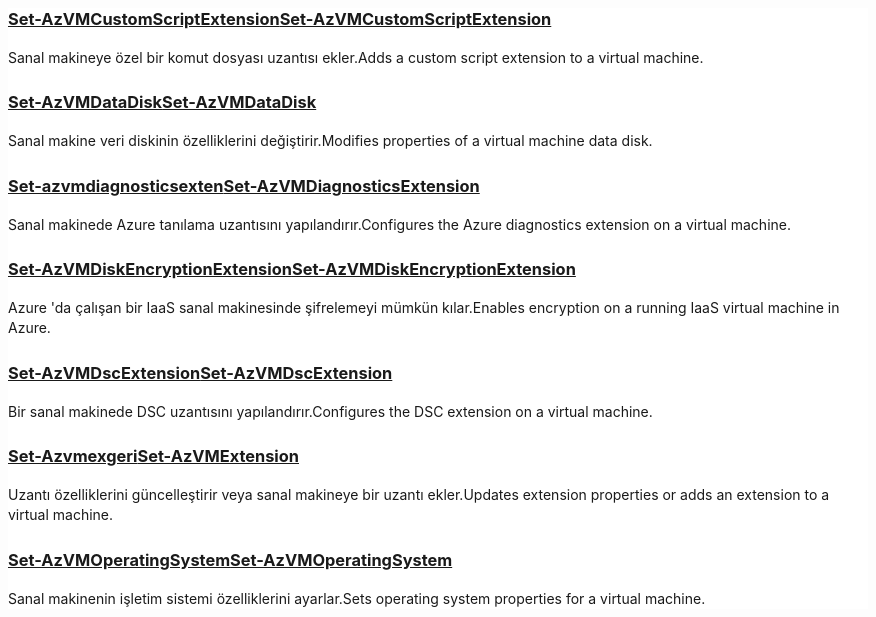 ### [<span data-ttu-id="daa2d-399">Set-AzVMCustomScriptExtension</span><span class="sxs-lookup"><span data-stu-id="daa2d-399">Set-AzVMCustomScriptExtension</span></span>](Set-AzVMCustomScriptExtension.md)
<span data-ttu-id="daa2d-400">Sanal makineye özel bir komut dosyası uzantısı ekler.</span><span class="sxs-lookup"><span data-stu-id="daa2d-400">Adds a custom script extension to a virtual machine.</span></span>

### [<span data-ttu-id="daa2d-401">Set-AzVMDataDisk</span><span class="sxs-lookup"><span data-stu-id="daa2d-401">Set-AzVMDataDisk</span></span>](Set-AzVMDataDisk.md)
<span data-ttu-id="daa2d-402">Sanal makine veri diskinin özelliklerini değiştirir.</span><span class="sxs-lookup"><span data-stu-id="daa2d-402">Modifies properties of a virtual machine data disk.</span></span>

### [<span data-ttu-id="daa2d-403">Set-azvmdiagnosticsexten</span><span class="sxs-lookup"><span data-stu-id="daa2d-403">Set-AzVMDiagnosticsExtension</span></span>](Set-AzVMDiagnosticsExtension.md)
<span data-ttu-id="daa2d-404">Sanal makinede Azure tanılama uzantısını yapılandırır.</span><span class="sxs-lookup"><span data-stu-id="daa2d-404">Configures the Azure diagnostics extension on a virtual machine.</span></span>

### [<span data-ttu-id="daa2d-405">Set-AzVMDiskEncryptionExtension</span><span class="sxs-lookup"><span data-stu-id="daa2d-405">Set-AzVMDiskEncryptionExtension</span></span>](Set-AzVMDiskEncryptionExtension.md)
<span data-ttu-id="daa2d-406">Azure 'da çalışan bir IaaS sanal makinesinde şifrelemeyi mümkün kılar.</span><span class="sxs-lookup"><span data-stu-id="daa2d-406">Enables encryption on a running IaaS virtual machine in Azure.</span></span>

### [<span data-ttu-id="daa2d-407">Set-AzVMDscExtension</span><span class="sxs-lookup"><span data-stu-id="daa2d-407">Set-AzVMDscExtension</span></span>](Set-AzVMDscExtension.md)
<span data-ttu-id="daa2d-408">Bir sanal makinede DSC uzantısını yapılandırır.</span><span class="sxs-lookup"><span data-stu-id="daa2d-408">Configures the DSC extension on a virtual machine.</span></span>

### [<span data-ttu-id="daa2d-409">Set-Azvmexgeri</span><span class="sxs-lookup"><span data-stu-id="daa2d-409">Set-AzVMExtension</span></span>](Set-AzVMExtension.md)
<span data-ttu-id="daa2d-410">Uzantı özelliklerini güncelleştirir veya sanal makineye bir uzantı ekler.</span><span class="sxs-lookup"><span data-stu-id="daa2d-410">Updates extension properties or adds an extension to a virtual machine.</span></span>

### [<span data-ttu-id="daa2d-411">Set-AzVMOperatingSystem</span><span class="sxs-lookup"><span data-stu-id="daa2d-411">Set-AzVMOperatingSystem</span></span>](Set-AzVMOperatingSystem.md)
<span data-ttu-id="daa2d-412">Sanal makinenin işletim sistemi özelliklerini ayarlar.</span><span class="sxs-lookup"><span data-stu-id="daa2d-412">Sets operating system properties for a virtual machine.</span></span>
